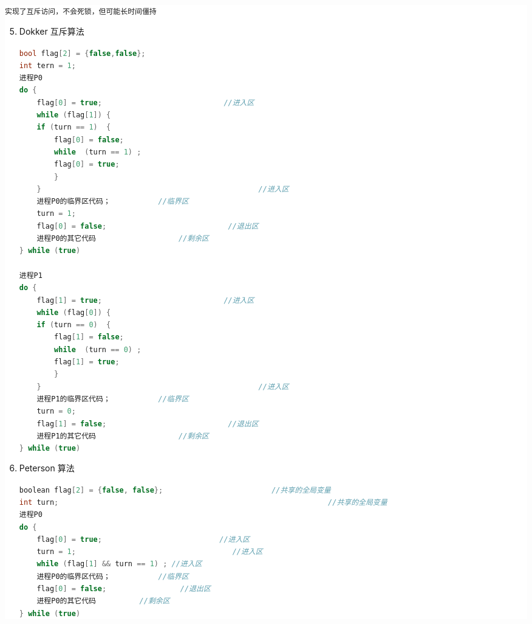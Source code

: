     实现了互斥访问，不会死锁，但可能长时间僵持  

5. Dokker 互斥算法

    ```c
    bool flag[2] = {false,false};
    int tern = 1;
    进程P0
    do {
        flag[0] = true;                            //进入区
        while (flag[1]) {
        if (turn == 1)  {
            flag[0] = false;
            while  (turn == 1) ;
            flag[0] = true;
            }
        }                                                  //进入区
        进程P0的临界区代码；           //临界区
        turn = 1;
        flag[0] = false;                            //退出区
        进程P0的其它代码                   //剩余区
    } while (true)

    进程P1
    do {
        flag[1] = true;                            //进入区
        while (flag[0]) {
        if (turn == 0)  {
            flag[1] = false;
            while  (turn == 0) ;
            flag[1] = true;
            }
        }                                                  //进入区
        进程P1的临界区代码；           //临界区
        turn = 0;
        flag[1] = false;                            //退出区
        进程P1的其它代码                   //剩余区
    } while (true)
    ```

6. Peterson 算法

    ```c
    boolean flag[2] = {false, false};                         //共享的全局变量
    int turn;                                                              //共享的全局变量
    进程P0
    do {
        flag[0] = true;                           //进入区
        turn = 1;                                    //进入区
        while (flag[1] && turn == 1) ; //进入区
        进程P0的临界区代码；           //临界区
        flag[0] = false;                 //退出区
        进程P0的其它代码          //剩余区
    } while (true)
